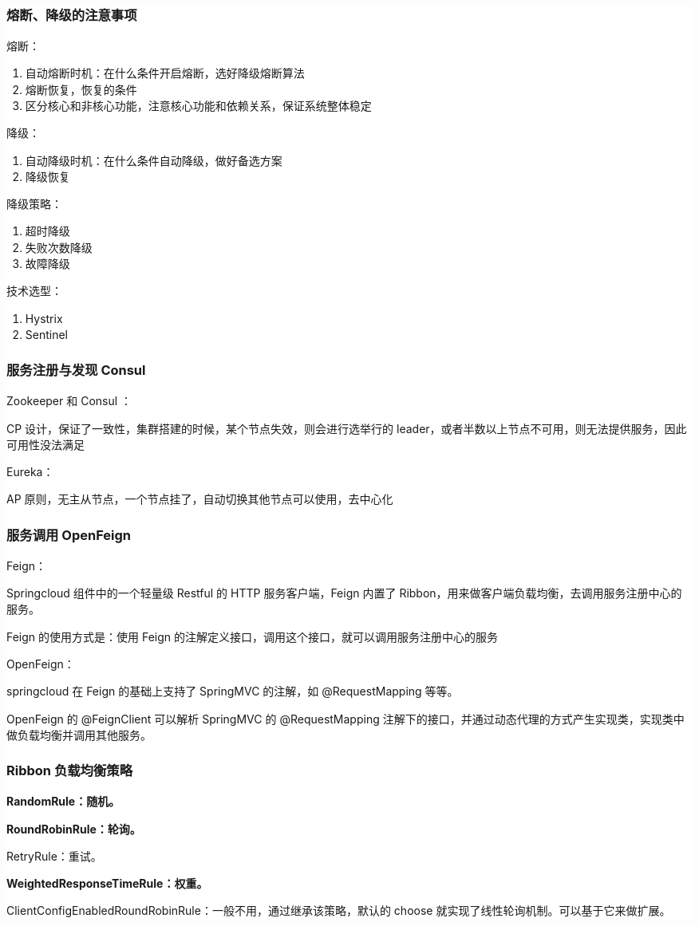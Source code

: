### 熔断、降级的注意事项

熔断：

1. 自动熔断时机：在什么条件开启熔断，选好降级熔断算法
2. 熔断恢复，恢复的条件
3. 区分核心和非核心功能，注意核心功能和依赖关系，保证系统整体稳定

降级：

1. 自动降级时机：在什么条件自动降级，做好备选方案
2. 降级恢复

降级策略：

1. 超时降级
2. 失败次数降级
3. 故障降级

技术选型：

1. Hystrix
2. Sentinel

### 服务注册与发现 Consul

Zookeeper 和 Consul ：

CP 设计，保证了一致性，集群搭建的时候，某个节点失效，则会进行选举行的 leader，或者半数以上节点不可用，则无法提供服务，因此可用性没法满足

Eureka：

AP 原则，无主从节点，一个节点挂了，自动切换其他节点可以使用，去中心化

### 服务调用 OpenFeign

Feign：

Springcloud 组件中的一个轻量级 Restful 的 HTTP 服务客户端，Feign 内置了 Ribbon，用来做客户端负载均衡，去调用服务注册中心的服务。

Feign 的使用方式是：使用 Feign 的注解定义接口，调用这个接口，就可以调用服务注册中心的服务

OpenFeign：

springcloud 在 Feign 的基础上支持了 SpringMVC 的注解，如 @RequestMapping 等等。

OpenFeign 的 @FeignClient 可以解析 SpringMVC 的 @RequestMapping 注解下的接口，并通过动态代理的方式产生实现类，实现类中做负载均衡并调用其他服务。

### Ribbon 负载均衡策略

**RandomRule：随机。**

**RoundRobinRule：轮询。**

RetryRule：重试。

**WeightedResponseTimeRule：权重。**

ClientConfigEnabledRoundRobinRule：一般不用，通过继承该策略，默认的 choose 就实现了线性轮询机制。可以基于它来做扩展。
